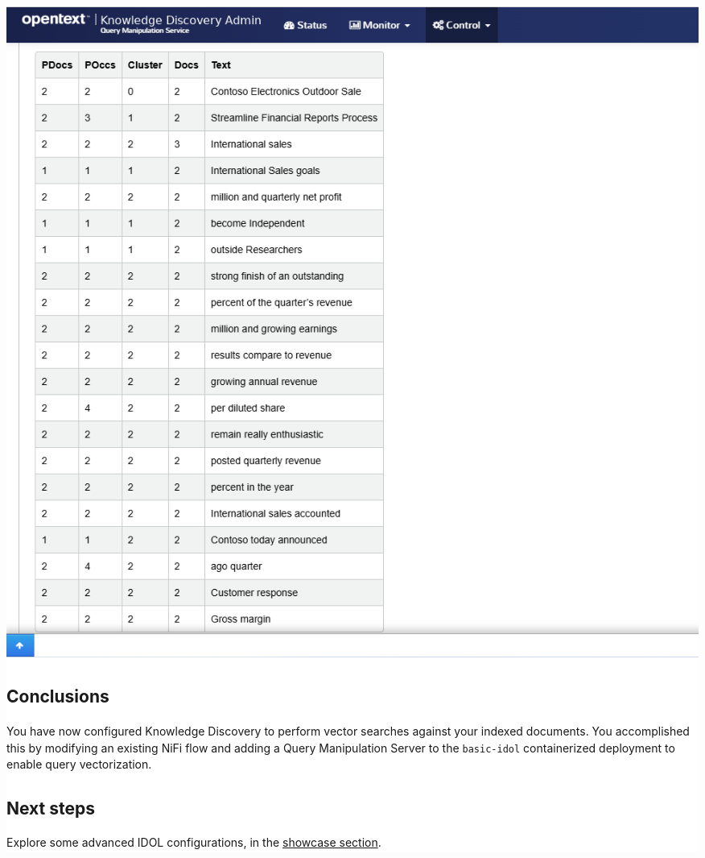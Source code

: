 ![vector-query-summary](./figs/vector-query-summary.png)

## Conclusions

You have now configured Knowledge Discovery to perform vector searches against your indexed documents. You accomplished this by modifying an existing NiFi flow and adding a Query Manipulation Server to the `basic-idol` containerized deployment to enable query vectorization.

## Next steps

Explore some advanced IDOL configurations, in the [showcase section](../../README.md#showcase-lessons).
